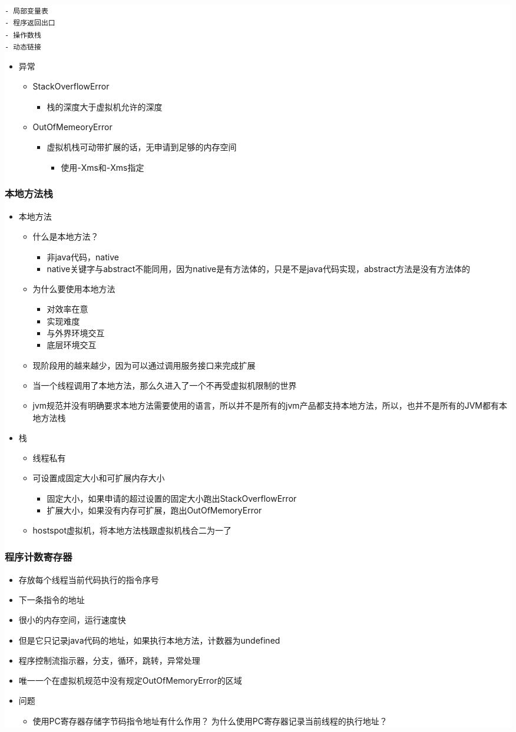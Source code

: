 	- 局部变量表
	- 程序返回出口
	- 操作数栈
	- 动态链接

- 异常

	- StackOverflowError

		- 栈的深度大于虚拟机允许的深度

	- OutOfMemeoryError

		- 虚拟机栈可动带扩展的话，无申请到足够的内存空间

			- 使用-Xms和-Xms指定

### 本地方法栈

- 本地方法

	- 什么是本地方法？

		- 非java代码，native
		- native关键字与abstract不能同用，因为native是有方法体的，只是不是java代码实现，abstract方法是没有方法体的

	- 为什么要使用本地方法

		- 对效率在意
		- 实现难度
		- 与外界环境交互
		- 底层环境交互

	- 现阶段用的越来越少，因为可以通过调用服务接口来完成扩展
	- 当一个线程调用了本地方法，那么久进入了一个不再受虚拟机限制的世界
	- jvm规范并没有明确要求本地方法需要使用的语言，所以并不是所有的jvm产品都支持本地方法，所以，也并不是所有的JVM都有本地方法栈

- 栈

	- 线程私有
	- 可设置成固定大小和可扩展内存大小

		- 固定大小，如果申请的超过设置的固定大小跑出StackOverflowError
		- 扩展大小，如果没有内存可扩展，跑出OutOfMemoryError

	- hostspot虚拟机，将本地方法栈跟虚拟机栈合二为一了

### 程序计数寄存器

- 存放每个线程当前代码执行的指令序号
- 下一条指令的地址
- 很小的内存空间，运行速度快
- 但是它只记录java代码的地址，如果执行本地方法，计数器为undefined
- 程序控制流指示器，分支，循环，跳转，异常处理
- 唯一一个在虚拟机规范中没有规定OutOfMemoryError的区域
- 问题

	- 使用PC寄存器存储字节码指令地址有什么作用？
为什么使用PC寄存器记录当前线程的执行地址？
